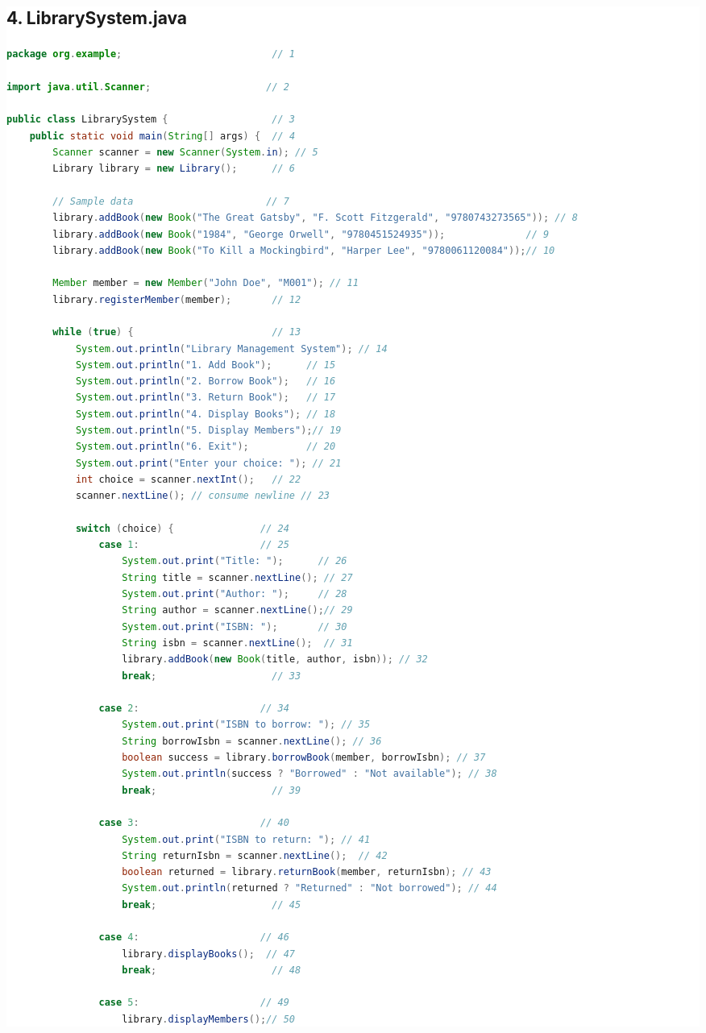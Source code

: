 
## 4. LibrarySystem.java
```java
package org.example;                          // 1

import java.util.Scanner;                    // 2

public class LibrarySystem {                  // 3
    public static void main(String[] args) {  // 4
        Scanner scanner = new Scanner(System.in); // 5
        Library library = new Library();      // 6

        // Sample data                       // 7
        library.addBook(new Book("The Great Gatsby", "F. Scott Fitzgerald", "9780743273565")); // 8
        library.addBook(new Book("1984", "George Orwell", "9780451524935"));              // 9
        library.addBook(new Book("To Kill a Mockingbird", "Harper Lee", "9780061120084"));// 10

        Member member = new Member("John Doe", "M001"); // 11
        library.registerMember(member);       // 12

        while (true) {                        // 13
            System.out.println("Library Management System"); // 14
            System.out.println("1. Add Book");      // 15
            System.out.println("2. Borrow Book");   // 16
            System.out.println("3. Return Book");   // 17
            System.out.println("4. Display Books"); // 18
            System.out.println("5. Display Members");// 19
            System.out.println("6. Exit");          // 20
            System.out.print("Enter your choice: "); // 21
            int choice = scanner.nextInt();   // 22
            scanner.nextLine(); // consume newline // 23

            switch (choice) {               // 24
                case 1:                     // 25
                    System.out.print("Title: ");      // 26
                    String title = scanner.nextLine(); // 27
                    System.out.print("Author: ");     // 28
                    String author = scanner.nextLine();// 29
                    System.out.print("ISBN: ");       // 30
                    String isbn = scanner.nextLine();  // 31
                    library.addBook(new Book(title, author, isbn)); // 32
                    break;                    // 33

                case 2:                     // 34
                    System.out.print("ISBN to borrow: "); // 35
                    String borrowIsbn = scanner.nextLine(); // 36
                    boolean success = library.borrowBook(member, borrowIsbn); // 37
                    System.out.println(success ? "Borrowed" : "Not available"); // 38
                    break;                    // 39

                case 3:                     // 40
                    System.out.print("ISBN to return: "); // 41
                    String returnIsbn = scanner.nextLine();  // 42
                    boolean returned = library.returnBook(member, returnIsbn); // 43
                    System.out.println(returned ? "Returned" : "Not borrowed"); // 44
                    break;                    // 45

                case 4:                     // 46
                    library.displayBooks();  // 47
                    break;                    // 48

                case 5:                     // 49
                    library.displayMembers();// 50
```